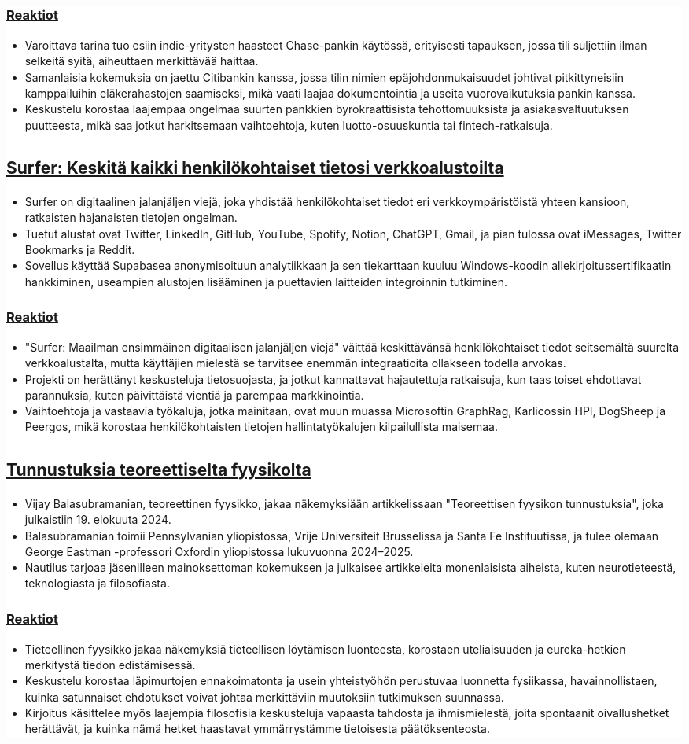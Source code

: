 ### [Reaktiot](https://news.ycombinator.com/item?id=41330478)

- Varoittava tarina tuo esiin indie-yritysten haasteet Chase-pankin käytössä, erityisesti tapauksen, jossa tili suljettiin ilman selkeitä syitä, aiheuttaen merkittävää haittaa.
- Samanlaisia kokemuksia on jaettu Citibankin kanssa, jossa tilin nimien epäjohdonmukaisuudet johtivat pitkittyneisiin kamppailuihin eläkerahastojen saamiseksi, mikä vaati laajaa dokumentointia ja useita vuorovaikutuksia pankin kanssa.
- Keskustelu korostaa laajempaa ongelmaa suurten pankkien byrokraattisista tehottomuuksista ja asiakasvaltuutuksen puutteesta, mikä saa jotkut harkitsemaan vaihtoehtoja, kuten luotto-osuuskuntia tai fintech-ratkaisuja.

## [Surfer: Keskitä kaikki henkilökohtaiset tietosi verkkoalustoilta](https://github.com/CEREBRUS-MAXIMUS/Surfer-Data)

- Surfer on digitaalinen jalanjäljen viejä, joka yhdistää henkilökohtaiset tiedot eri verkkoympäristöistä yhteen kansioon, ratkaisten hajanaisten tietojen ongelman.
- Tuetut alustat ovat Twitter, LinkedIn, GitHub, YouTube, Spotify, Notion, ChatGPT, Gmail, ja pian tulossa ovat iMessages, Twitter Bookmarks ja Reddit.
- Sovellus käyttää Supabasea anonymisoituun analytiikkaan ja sen tiekarttaan kuuluu Windows-koodin allekirjoitussertifikaatin hankkiminen, useampien alustojen lisääminen ja puettavien laitteiden integroinnin tutkiminen.

### [Reaktiot](https://news.ycombinator.com/item?id=41325719)

- "Surfer: Maailman ensimmäinen digitaalisen jalanjäljen viejä" väittää keskittävänsä henkilökohtaiset tiedot seitsemältä suurelta verkkoalustalta, mutta käyttäjien mielestä se tarvitsee enemmän integraatioita ollakseen todella arvokas.
- Projekti on herättänyt keskusteluja tietosuojasta, ja jotkut kannattavat hajautettuja ratkaisuja, kun taas toiset ehdottavat parannuksia, kuten päivittäistä vientiä ja parempaa markkinointia.
- Vaihtoehtoja ja vastaavia työkaluja, jotka mainitaan, ovat muun muassa Microsoftin GraphRag, Karlicossin HPI, DogSheep ja Peergos, mikä korostaa henkilökohtaisten tietojen hallintatyökalujen kilpailullista maisemaa.

## [Tunnustuksia teoreettiselta fyysikolta](https://nautil.us/confessions-of-a-theoretical-physicist-787199/)

- Vijay Balasubramanian, teoreettinen fyysikko, jakaa näkemyksiään artikkelissaan "Teoreettisen fyysikon tunnustuksia", joka julkaistiin 19. elokuuta 2024.
- Balasubramanian toimii Pennsylvanian yliopistossa, Vrije Universiteit Brusselissa ja Santa Fe Instituutissa, ja tulee olemaan George Eastman -professori Oxfordin yliopistossa lukuvuonna 2024–2025.
- Nautilus tarjoaa jäsenilleen mainoksettoman kokemuksen ja julkaisee artikkeleita monenlaisista aiheista, kuten neurotieteestä, teknologiasta ja filosofiasta.

### [Reaktiot](https://news.ycombinator.com/item?id=41326357)

- Tieteellinen fyysikko jakaa näkemyksiä tieteellisen löytämisen luonteesta, korostaen uteliaisuuden ja eureka-hetkien merkitystä tiedon edistämisessä.
- Keskustelu korostaa läpimurtojen ennakoimatonta ja usein yhteistyöhön perustuvaa luonnetta fysiikassa, havainnollistaen, kuinka satunnaiset ehdotukset voivat johtaa merkittäviin muutoksiin tutkimuksen suunnassa.
- Kirjoitus käsittelee myös laajempia filosofisia keskusteluja vapaasta tahdosta ja ihmismielestä, joita spontaanit oivallushetket herättävät, ja kuinka nämä hetket haastavat ymmärrystämme tietoisesta päätöksenteosta.
